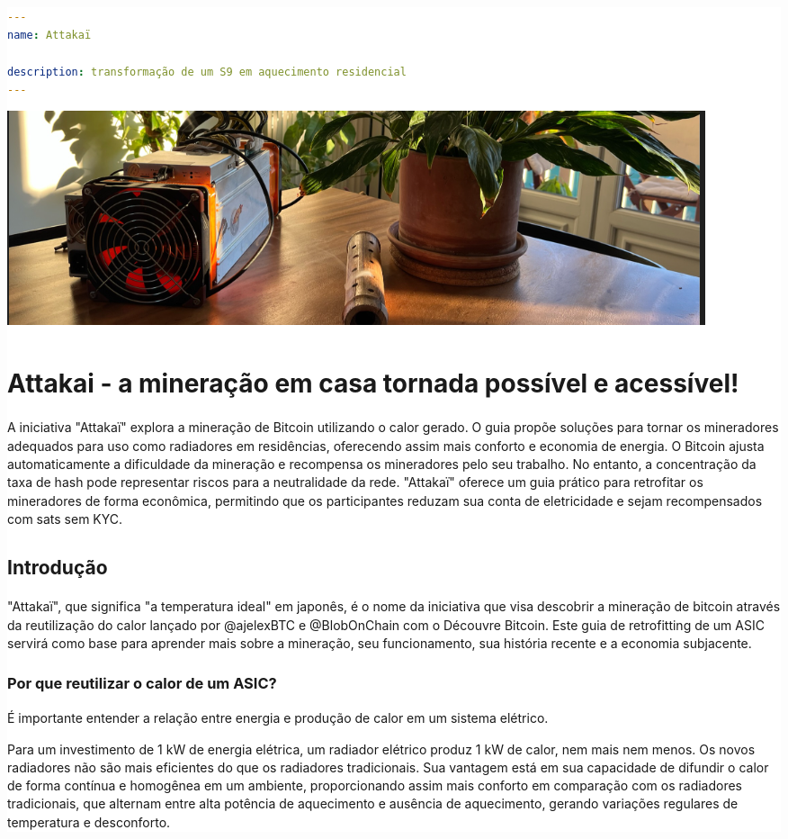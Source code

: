 ```yaml
---
name: Attakaï

description: transformação de um S9 em aquecimento residencial
---
```


![capa](assets/cover.png)

# Attakai - a mineração em casa tornada possível e acessível!

A iniciativa "Attakaï" explora a mineração de Bitcoin utilizando o calor gerado. O guia propõe soluções para tornar os mineradores adequados para uso como radiadores em residências, oferecendo assim mais conforto e economia de energia. O Bitcoin ajusta automaticamente a dificuldade da mineração e recompensa os mineradores pelo seu trabalho. No entanto, a concentração da taxa de hash pode representar riscos para a neutralidade da rede. "Attakaï" oferece um guia prático para retrofitar os mineradores de forma econômica, permitindo que os participantes reduzam sua conta de eletricidade e sejam recompensados com sats sem KYC.

## Introdução

"Attakaï", que significa "a temperatura ideal" em japonês, é o nome da iniciativa que visa descobrir a mineração de bitcoin através da reutilização do calor lançado por @ajelexBTC e @BlobOnChain com o Découvre Bitcoin. Este guia de retrofitting de um ASIC servirá como base para aprender mais sobre a mineração, seu funcionamento, sua história recente e a economia subjacente.

### Por que reutilizar o calor de um ASIC?

É importante entender a relação entre energia e produção de calor em um sistema elétrico.

Para um investimento de 1 kW de energia elétrica, um radiador elétrico produz 1 kW de calor, nem mais nem menos. Os novos radiadores não são mais eficientes do que os radiadores tradicionais. Sua vantagem está em sua capacidade de difundir o calor de forma contínua e homogênea em um ambiente, proporcionando assim mais conforto em comparação com os radiadores tradicionais, que alternam entre alta potência de aquecimento e ausência de aquecimento, gerando variações regulares de temperatura e desconforto.
